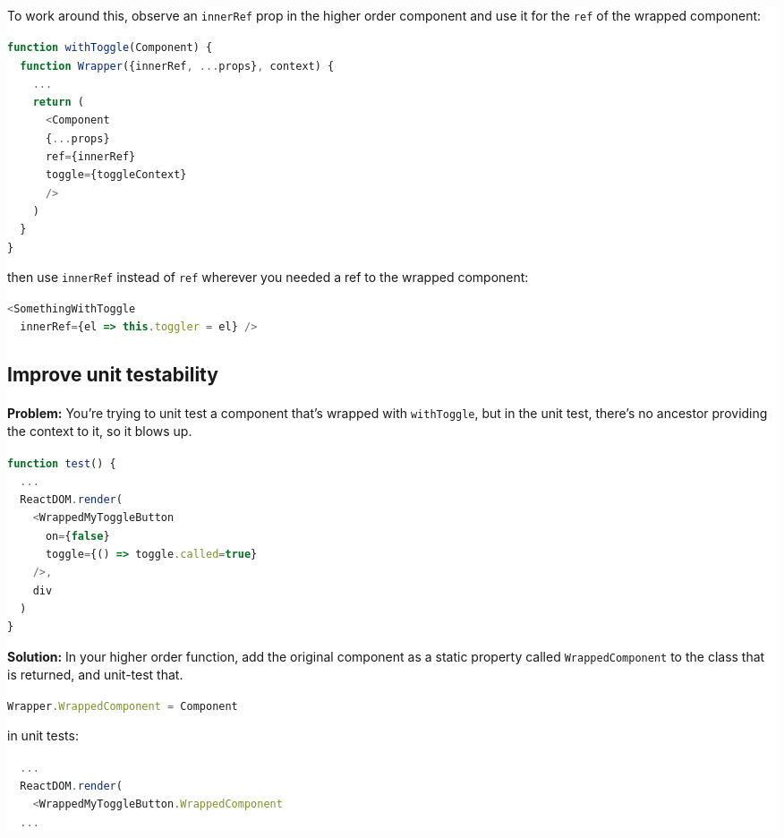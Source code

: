 To work around this, observe an `innerRef` prop in the higher order component and use it for the `ref` of the wrapped component:

```js
function withToggle(Component) {
  function Wrapper({innerRef, ...props}, context) {
    ...
    return (
      <Component
      {...props}
      ref={innerRef}
      toggle={toggleContext}
      />
    )
  }
}
```

then use `innerRef` instead of `ref` wherever you needed a ref to the wrapped component:

```js
<SomethingWithToggle
  innerRef={el => this.toggler = el} />
```

## Improve unit testability
**Problem:** You’re trying to unit test a component that’s wrapped with `withToggle`, but in the unit test, there’s no ancestor providing the context to it, so it blows up.

```js
function test() {
  ...
  ReactDOM.render(
    <WrappedMyToggleButton
      on={false}
      toggle={() => toggle.called=true}
    />,
    div
  )
}
```

**Solution:** In your higher order function, add the original component as a static property called `WrappedComponent` to the class that is returned, and unit-test that.

```js
Wrapper.WrappedComponent = Component
```

in unit tests:
```js
  ...
  ReactDOM.render(
    <WrappedMyToggleButton.WrappedComponent
  ...
```
